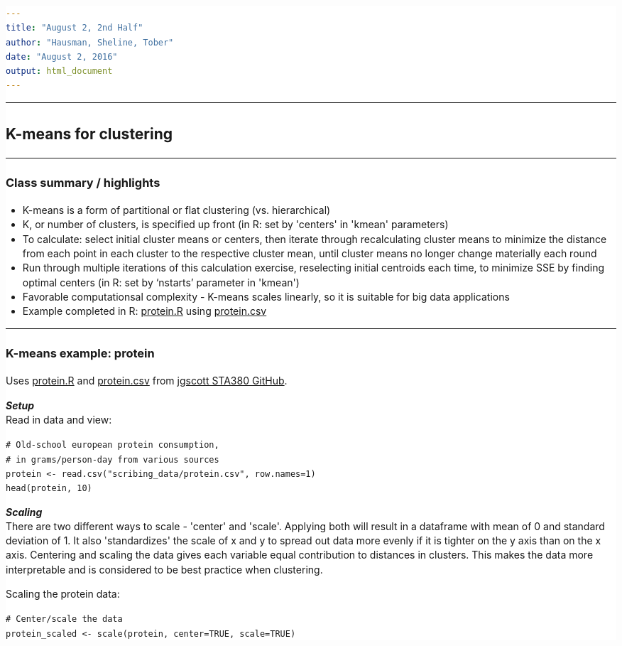 ```yaml
---
title: "August 2, 2nd Half"
author: "Hausman, Sheline, Tober"
date: "August 2, 2016"
output: html_document
---
```



---
## K-means for clustering
***

### Class summary / highlights
- K-means is a form of partitional or flat clustering (vs. hierarchical)
- K, or number of clusters, is specified up front (in R: set by 'centers' in 'kmean' parameters)
- To calculate: select initial cluster means or centers, then iterate through recalculating cluster means to minimize the distance from each point in each cluster to the respective cluster mean, until cluster means no longer change materially each round
- Run through multiple iterations of this calculation exercise, reselecting initial centroids each time, to minimize SSE by finding optimal centers (in R: set by ‘nstarts’ parameter in 'kmean')
- Favorable computationsal complexity - K-means scales linearly, so it is suitable for big data applications
- Example completed in R: [protein.R](https://github.com/jgscott/STA380/blob/master/R/protein.R) using  [protein.csv](https://github.com/jgscott/STA380/blob/master/data/protein.csv) 

***

### K-means example: protein
Uses [protein.R](https://github.com/jgscott/STA380/blob/master/R/protein.R) and [protein.csv](https://github.com/jgscott/STA380/blob/master/data/protein.csv) from [jgscott STA380 GitHub](https://github.com/jgscott/STA380).

***Setup***  
Read in data and view:
```{r}
# Old-school european protein consumption,
# in grams/person-day from various sources
protein <- read.csv("scribing_data/protein.csv", row.names=1)
head(protein, 10)
```

***Scaling***  
There are two different ways to scale - 'center' and 'scale'.  Applying both will result in a dataframe with mean of 0 and standard deviation of 1. It also 'standardizes' the scale of x and y to spread out data more evenly if it is tighter on the y axis than on the x axis.  Centering and scaling the data gives each variable equal contribution to distances in clusters. This makes the data more interpretable and is considered to be best practice when clustering.  
  
Scaling the protein data:
```{r}
# Center/scale the data
protein_scaled <- scale(protein, center=TRUE, scale=TRUE) 
```
